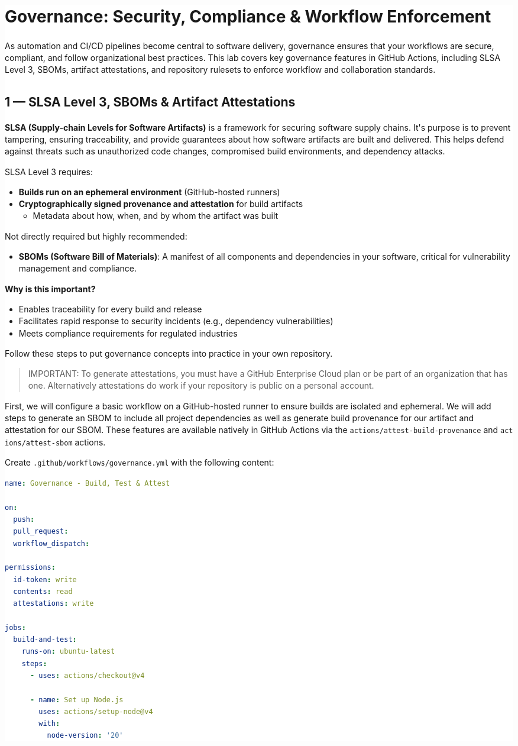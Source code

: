 # Governance: Security, Compliance & Workflow Enforcement

As automation and CI/CD pipelines become central to software delivery, governance ensures that your workflows are secure, compliant, and follow organizational best practices. This lab covers key governance features in GitHub Actions, including SLSA Level 3, SBOMs, artifact attestations, and repository rulesets to enforce workflow and collaboration standards.

## 1 — SLSA Level 3, SBOMs & Artifact Attestations

**SLSA (Supply-chain Levels for Software Artifacts)** is a framework for securing software supply chains.  It's purpose is to prevent tampering, ensuring traceability, and provide guarantees about how software artifacts are built and delivered.  This helps defend against threats such as unauthorized code changes, compromised build environments, and dependency attacks. 

SLSA Level 3 requires:

- **Builds run on an ephemeral environment** (GitHub-hosted runners)
- **Cryptographically signed provenance and attestation** for build artifacts
  - Metadata about how, when, and by whom the artifact was built

Not directly required but highly recommended:
- **SBOMs (Software Bill of Materials)**: A manifest of all components and dependencies in your software, critical for vulnerability management and compliance.

**Why is this important?**
- Enables traceability for every build and release
- Facilitates rapid response to security incidents (e.g., dependency vulnerabilities)
- Meets compliance requirements for regulated industries

Follow these steps to put governance concepts into practice in your own repository.

> IMPORTANT: To generate attestations, you must have a GitHub Enterprise Cloud plan or be part of an organization that has one.  Alternatively attestations do work if your repository is public on a personal account.

First, we will configure a basic workflow on a GitHub-hosted runner to ensure builds are isolated and ephemeral.  We will add steps to generate an SBOM to include all project dependencies as well as generate build provenance for our artifact and attestation for our SBOM. These features are available natively in GitHub Actions via the `actions/attest-build-provenance` and `actions/attest-sbom` actions.

Create `.github/workflows/governance.yml` with the following content:
```yaml
name: Governance - Build, Test & Attest

on:
  push:
  pull_request:
  workflow_dispatch:

permissions:
  id-token: write
  contents: read
  attestations: write

jobs:
  build-and-test:
    runs-on: ubuntu-latest
    steps:
      - uses: actions/checkout@v4

      - name: Set up Node.js
        uses: actions/setup-node@v4
        with:
          node-version: '20'

```